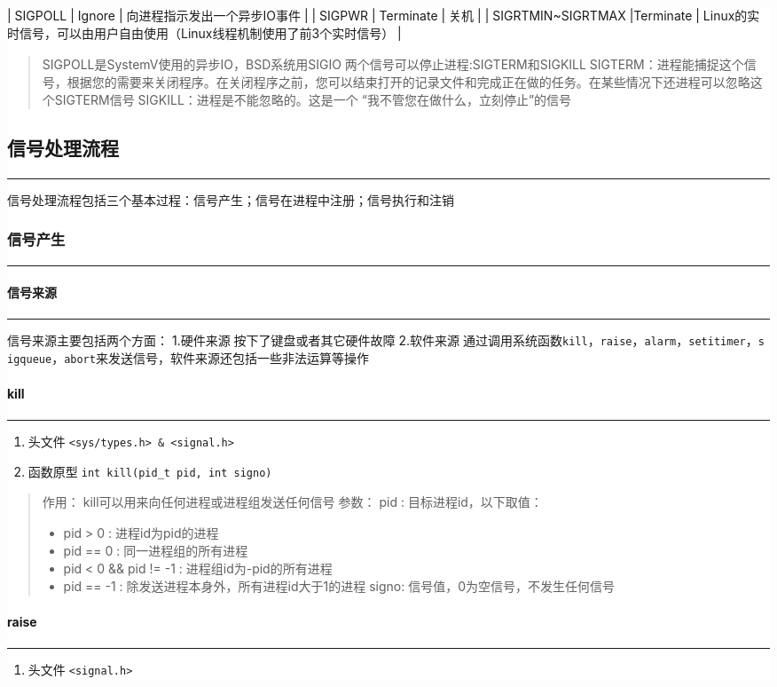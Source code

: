| SIGPOLL |    Ignore          |   向进程指示发出一个异步IO事件             |
| SIGPWR  |    Terminate       |   关机                                   |
| SIGRTMIN~SIGRTMAX |Terminate |   Linux的实时信号，可以由用户自由使用（Linux线程机制使用了前3个实时信号）        |

>SIGPOLL是SystemV使用的异步IO，BSD系统用SIGIO
>两个信号可以停止进程:SIGTERM和SIGKILL
SIGTERM：进程能捕捉这个信号，根据您的需要来关闭程序。在关闭程序之前，您可以结束打开的记录文件和完成正在做的任务。在某些情况下还进程可以忽略这个SIGTERM信号
SIGKILL：进程是不能忽略的。这是一个 “我不管您在做什么，立刻停止”的信号

## 信号处理流程
---
信号处理流程包括三个基本过程：信号产生；信号在进程中注册；信号执行和注销

### 信号产生
---

#### 信号来源
---

信号来源主要包括两个方面：
1.硬件来源
按下了键盘或者其它硬件故障
2.软件来源
通过调用系统函数`kill`，`raise`，`alarm`，`setitimer`，`sigqueue`，`abort`来发送信号，软件来源还包括一些非法运算等操作

#### kill
---

1. 头文件
`<sys/types.h> & <signal.h>`

2. 函数原型
`int kill(pid_t pid, int signo)`

>作用：
>kill可以用来向任何进程或进程组发送任何信号
>参数：
>pid : 目标进程id，以下取值：
>- pid > 0 : 进程id为pid的进程
>- pid == 0 : 同一进程组的所有进程
>- pid < 0 && pid != -1 : 进程组id为-pid的所有进程
>- pid == -1 : 除发送进程本身外，所有进程id大于1的进程
>signo: 信号值，0为空信号，不发生任何信号

#### raise
---

1. 头文件
`<signal.h>`
